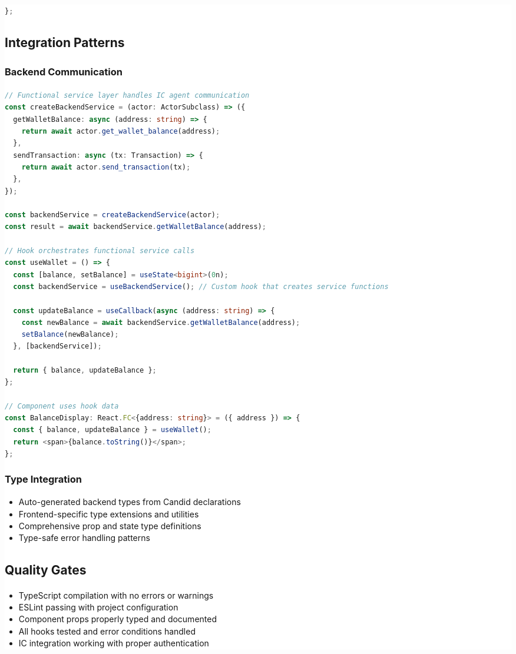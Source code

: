 ```typescript
};
```

## Integration Patterns
### Backend Communication
```typescript
// Functional service layer handles IC agent communication
const createBackendService = (actor: ActorSubclass) => ({
  getWalletBalance: async (address: string) => {
    return await actor.get_wallet_balance(address);
  },
  sendTransaction: async (tx: Transaction) => {
    return await actor.send_transaction(tx);
  },
});

const backendService = createBackendService(actor);
const result = await backendService.getWalletBalance(address);

// Hook orchestrates functional service calls
const useWallet = () => {
  const [balance, setBalance] = useState<bigint>(0n);
  const backendService = useBackendService(); // Custom hook that creates service functions

  const updateBalance = useCallback(async (address: string) => {
    const newBalance = await backendService.getWalletBalance(address);
    setBalance(newBalance);
  }, [backendService]);

  return { balance, updateBalance };
};

// Component uses hook data
const BalanceDisplay: React.FC<{address: string}> = ({ address }) => {
  const { balance, updateBalance } = useWallet();
  return <span>{balance.toString()}</span>;
};
```

### Type Integration
- Auto-generated backend types from Candid declarations
- Frontend-specific type extensions and utilities
- Comprehensive prop and state type definitions
- Type-safe error handling patterns

## Quality Gates
- TypeScript compilation with no errors or warnings
- ESLint passing with project configuration
- Component props properly typed and documented
- All hooks tested and error conditions handled
- IC integration working with proper authentication

